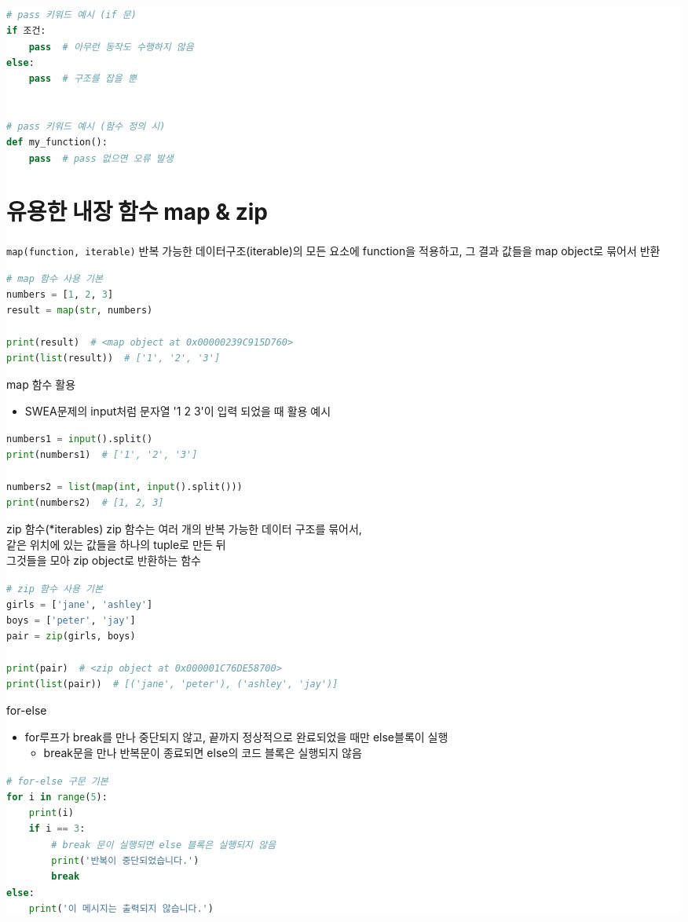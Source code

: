 ```python
# pass 키워드 예시 (if 문)
if 조건:
    pass  # 아무런 동작도 수행하지 않음
else:
    pass  # 구조를 잡을 뿐


# pass 키워드 예시 (함수 정의 시)
def my_function():
    pass  # pass 없으면 오류 발생
```

# 유용한 내장 함수 map & zip
`map(function, iterable)`
반복 가능한 데이터구조(iterable)의 모든 요소에 function을 적용하고, 그 결과 값들을 map object로 묶어서 반환
```python
# map 함수 사용 기본
numbers = [1, 2, 3]
result = map(str, numbers)

print(result)  # <map object at 0x00000239C915D760>
print(list(result))  # ['1', '2', '3']
```
map 함수 활용
- SWEA문제의 input처럼 문자열 '1 2 3'이 입력 되었을 때 활용 예시
```python
numbers1 = input().split()
print(numbers1)  # ['1', '2', '3']

numbers2 = list(map(int, input().split()))
print(numbers2)  # [1, 2, 3]
```

zip 함수(*iterables)
zip 함수는 여러 개의 반복 가능한 데이터 구조를 묶어서,\
같은 위치에 있는 값들을 하나의 tuple로 만든 뒤\
그것들을 모아 zip object로 반환하는 함수
```python
# zip 함수 사용 기본
girls = ['jane', 'ashley']
boys = ['peter', 'jay']
pair = zip(girls, boys)

print(pair)  # <zip object at 0x000001C76DE58700>
print(list(pair))  # [('jane', 'peter'), ('ashley', 'jay')]
```

for-else
- for루프가 break를 만나 중단되지 않고, 끝까지 정상적으로 완료되었을 때만 else블록이 실행
    - break문을 만나 반복문이 종료되면 else의 코드 블록은 실행되지 않음
```python
# for-else 구문 기본
for i in range(5):
    print(i)
    if i == 3:
        # break 문이 실행되면 else 블록은 실행되지 않음
        print('반복이 중단되었습니다.')
        break
else:
    print('이 메시지는 출력되지 않습니다.')
```
